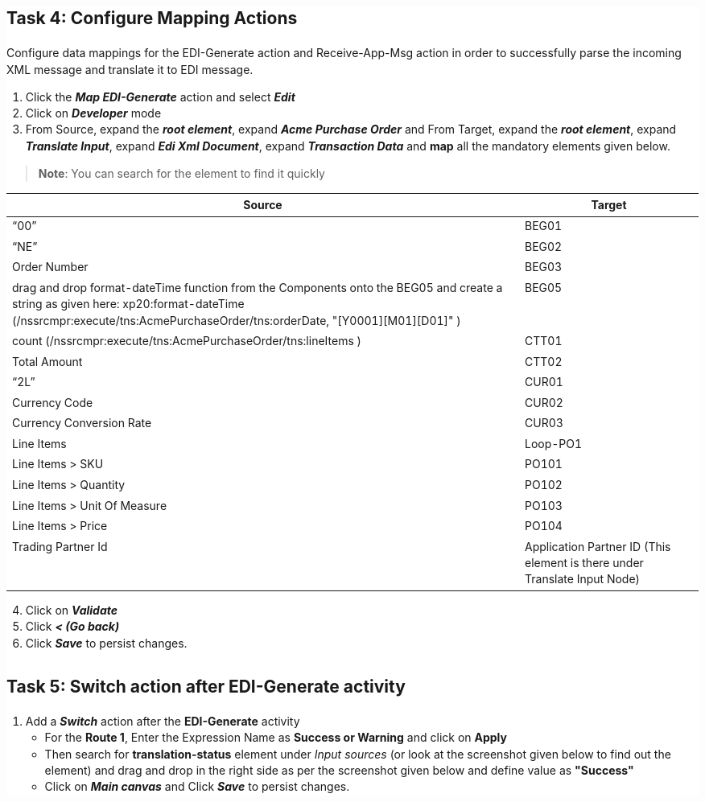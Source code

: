 ## Task 4: Configure Mapping Actions

Configure data mappings for the EDI-Generate action and Receive-App-Msg action in order to successfully parse the incoming XML message and translate it to EDI message.

1. Click the ***Map EDI-Generate*** action and select ***Edit***
2. Click on ***Developer*** mode
3. From Source, expand the ***root element***, expand ***Acme Purchase Order*** and From Target, expand the ***root element***, expand ***Translate Input***, expand ***Edi Xml Document***, expand ***Transaction Data*** and **map** all the mandatory elements given below.
> **Note**: You can search for the element to find it quickly

| Source | Target |
| --- | --- |
| “00” | BEG01 |
| “NE” | BEG02 |
| Order Number | BEG03 |
| drag and drop format-dateTime function from the Components onto the BEG05 and create a string as given here: xp20:format-dateTime (/nssrcmpr:execute/tns:AcmePurchaseOrder/tns:orderDate, "[Y0001][M01][D01]" )| BEG05 |
|  count (/nssrcmpr:execute/tns:AcmePurchaseOrder/tns:lineItems )  | CTT01 |
| Total Amount | CTT02 |
| “2L” | CUR01 |
| Currency Code | CUR02 |
| Currency Conversion Rate | CUR03 |
| Line Items | Loop-PO1 |
| Line Items > SKU | PO101 |
| Line Items > Quantity | PO102 |
| Line Items > Unit Of Measure | PO103 |
| Line Items > Price | PO104 |
| Trading Partner Id | Application Partner ID (This element is there under Translate Input Node) |

4. Click on ***Validate***
5. Click ***&lt; (Go back)***
6. Click ***Save*** to persist changes.

## Task 5: Switch action after EDI-Generate activity

1. Add a ***Switch*** action after the **EDI-Generate** activity
    * For the **Route 1**, Enter the Expression Name as **Success or Warning** and click on **Apply**
    * Then search for **translation-status** element under *Input sources* (or look at the screenshot given below to find out the element) and drag and drop in the right side as per the screenshot given below and define value as **"Success"**
    * Click on ***Main canvas*** and Click ***Save*** to persist changes.